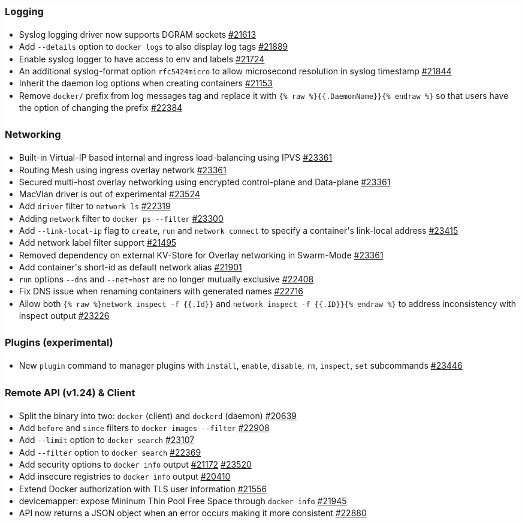 ### Logging

* Syslog logging driver now supports DGRAM sockets [#21613](https://github.com/docker/docker/pull/21613)
* Add `--details` option to `docker logs` to also display log tags [#21889](https://github.com/docker/docker/pull/21889)
* Enable syslog logger to have access to env and labels [#21724](https://github.com/docker/docker/pull/21724)
* An additional syslog-format option `rfc5424micro` to allow microsecond resolution in syslog timestamp [#21844](https://github.com/docker/docker/pull/21844)
* Inherit the daemon log options when creating containers [#21153](https://github.com/docker/docker/pull/21153)
* Remove `docker/` prefix from log messages tag and replace it with `{% raw %}{{.DaemonName}}{% endraw %}` so that users have the option of changing the prefix [#22384](https://github.com/docker/docker/pull/22384)

### Networking

* Built-in Virtual-IP based internal and ingress load-balancing using IPVS [#23361](https://github.com/docker/docker/pull/23361)
* Routing Mesh using ingress overlay network [#23361](https://github.com/docker/docker/pull/23361)
* Secured multi-host overlay networking using encrypted control-plane and Data-plane [#23361](https://github.com/docker/docker/pull/23361)
* MacVlan driver is out of experimental [#23524](https://github.com/docker/docker/pull/23524)
* Add `driver` filter to `network ls` [#22319](https://github.com/docker/docker/pull/22319)
* Adding `network` filter to `docker ps --filter` [#23300](https://github.com/docker/docker/pull/23300)
* Add `--link-local-ip` flag to `create`, `run` and `network connect` to specify a container's link-local address [#23415](https://github.com/docker/docker/pull/23415)
* Add network label filter support [#21495](https://github.com/docker/docker/pull/21495)
* Removed dependency on external KV-Store for Overlay networking in Swarm-Mode [#23361](https://github.com/docker/docker/pull/23361)
* Add container's short-id as default network alias [#21901](https://github.com/docker/docker/pull/21901)
* `run` options `--dns` and `--net=host` are no longer mutually exclusive [#22408](https://github.com/docker/docker/pull/22408)
* Fix DNS issue when renaming containers with generated names [#22716](https://github.com/docker/docker/pull/22716)
* Allow both `{% raw %}network inspect -f {{.Id}}` and `network inspect -f {{.ID}}{% endraw %}` to address inconsistency with inspect output [#23226](https://github.com/docker/docker/pull/23226)

### Plugins (experimental)

* New `plugin` command to manager plugins with `install`, `enable`, `disable`, `rm`, `inspect`, `set` subcommands [#23446](https://github.com/docker/docker/pull/23446)

### Remote API (v1.24) & Client

* Split the binary into two: `docker` (client) and `dockerd` (daemon) [#20639](https://github.com/docker/docker/pull/20639)
* Add `before` and `since` filters to `docker images --filter` [#22908](https://github.com/docker/docker/pull/22908)
* Add `--limit` option to `docker search` [#23107](https://github.com/docker/docker/pull/23107)
* Add `--filter` option to `docker search` [#22369](https://github.com/docker/docker/pull/22369)
* Add security options to `docker info` output [#21172](https://github.com/docker/docker/pull/21172) [#23520](https://github.com/docker/docker/pull/23520)
* Add insecure registries to `docker info` output [#20410](https://github.com/docker/docker/pull/20410)
* Extend Docker authorization with TLS user information [#21556](https://github.com/docker/docker/pull/21556)
* devicemapper: expose Mininum Thin Pool Free Space through `docker info` [#21945](https://github.com/docker/docker/pull/21945)
* API now returns a JSON object when an error occurs making it more consistent [#22880](https://github.com/docker/docker/pull/22880)